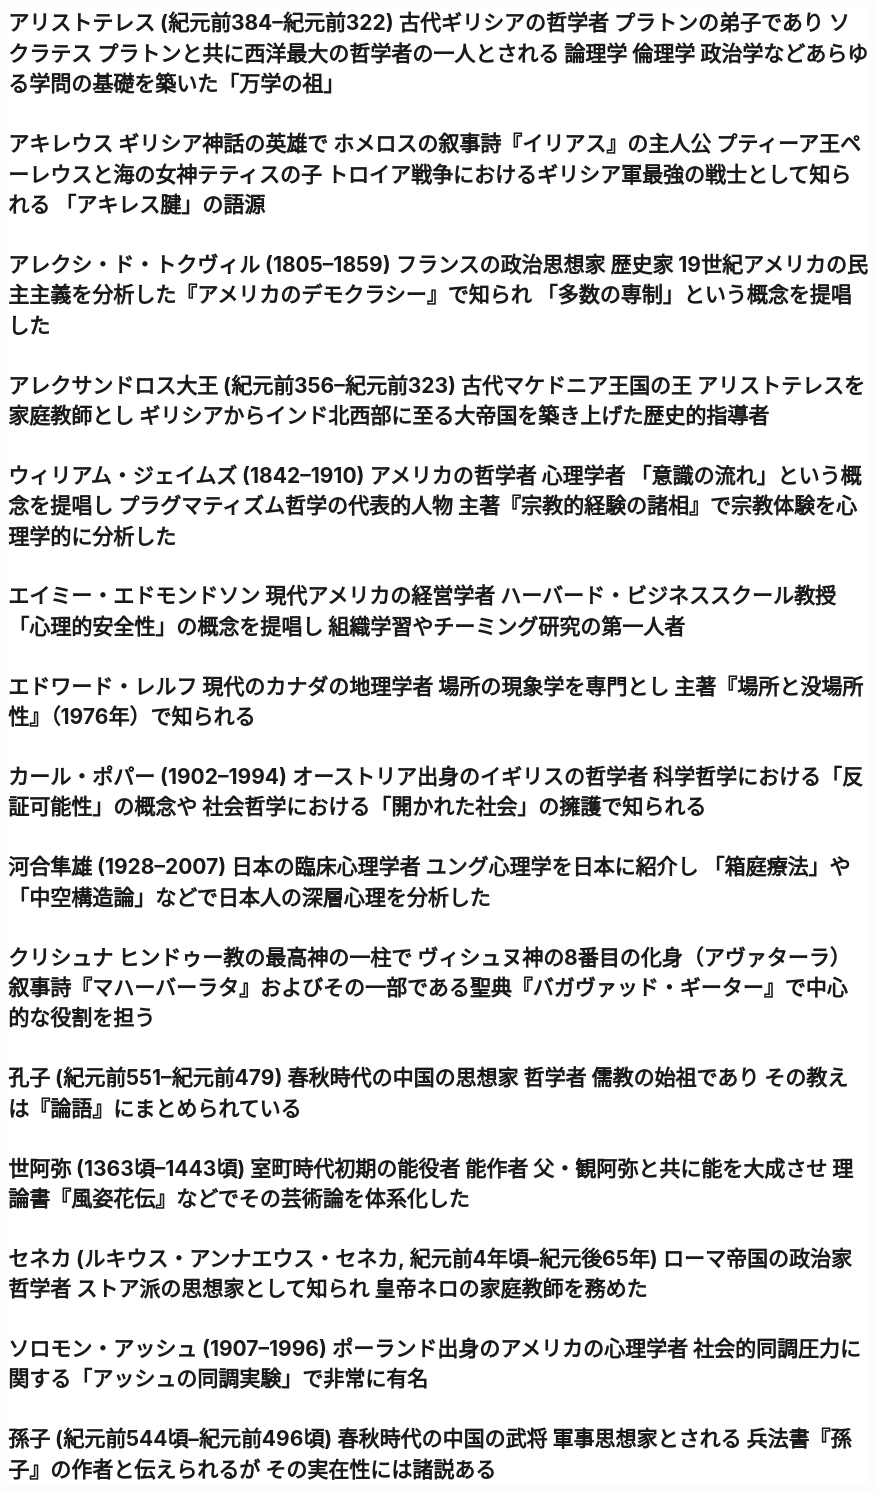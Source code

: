 アリストテレス (紀元前384–紀元前322)
古代ギリシアの哲学者 プラトンの弟子であり ソクラテス プラトンと共に西洋最大の哲学者の一人とされる
論理学 倫理学 政治学などあらゆる学問の基礎を築いた「万学の祖」
---
アキレウス
ギリシア神話の英雄で ホメロスの叙事詩『イリアス』の主人公 プティーア王ペーレウスと海の女神テティスの子
トロイア戦争におけるギリシア軍最強の戦士として知られる 「アキレス腱」の語源
---
アレクシ・ド・トクヴィル (1805–1859)
フランスの政治思想家 歴史家 19世紀アメリカの民主主義を分析した『アメリカのデモクラシー』で知られ
「多数の専制」という概念を提唱した
---
アレクサンドロス大王 (紀元前356–紀元前323)
古代マケドニア王国の王 アリストテレスを家庭教師とし
ギリシアからインド北西部に至る大帝国を築き上げた歴史的指導者
---
ウィリアム・ジェイムズ (1842–1910)
アメリカの哲学者 心理学者 「意識の流れ」という概念を提唱し プラグマティズム哲学の代表的人物
主著『宗教的経験の諸相』で宗教体験を心理学的に分析した
---
エイミー・エドモンドソン
現代アメリカの経営学者 ハーバード・ビジネススクール教授
「心理的安全性」の概念を提唱し 組織学習やチーミング研究の第一人者
---
エドワード・レルフ
現代のカナダの地理学者 場所の現象学を専門とし
主著『場所と没場所性』（1976年）で知られる
---
カール・ポパー (1902–1994)
オーストリア出身のイギリスの哲学者 科学哲学における「反証可能性」の概念や
社会哲学における「開かれた社会」の擁護で知られる
---
河合隼雄 (1928–2007)
日本の臨床心理学者 ユング心理学を日本に紹介し
「箱庭療法」や「中空構造論」などで日本人の深層心理を分析した
---
クリシュナ
ヒンドゥー教の最高神の一柱で ヴィシュヌ神の8番目の化身（アヴァターラ）
叙事詩『マハーバーラタ』およびその一部である聖典『バガヴァッド・ギーター』で中心的な役割を担う
---
孔子 (紀元前551–紀元前479)
春秋時代の中国の思想家 哲学者
儒教の始祖であり その教えは『論語』にまとめられている
---
世阿弥 (1363頃–1443頃)
室町時代初期の能役者 能作者 父・観阿弥と共に能を大成させ
理論書『風姿花伝』などでその芸術論を体系化した
---
セネカ (ルキウス・アンナエウス・セネカ, 紀元前4年頃–紀元後65年)
ローマ帝国の政治家 哲学者 ストア派の思想家として知られ
皇帝ネロの家庭教師を務めた
---
ソロモン・アッシュ (1907–1996)
ポーランド出身のアメリカの心理学者
社会的同調圧力に関する「アッシュの同調実験」で非常に有名
---
孫子 (紀元前544頃–紀元前496頃)
春秋時代の中国の武将 軍事思想家とされる
兵法書『孫子』の作者と伝えられるが その実在性には諸説ある
---